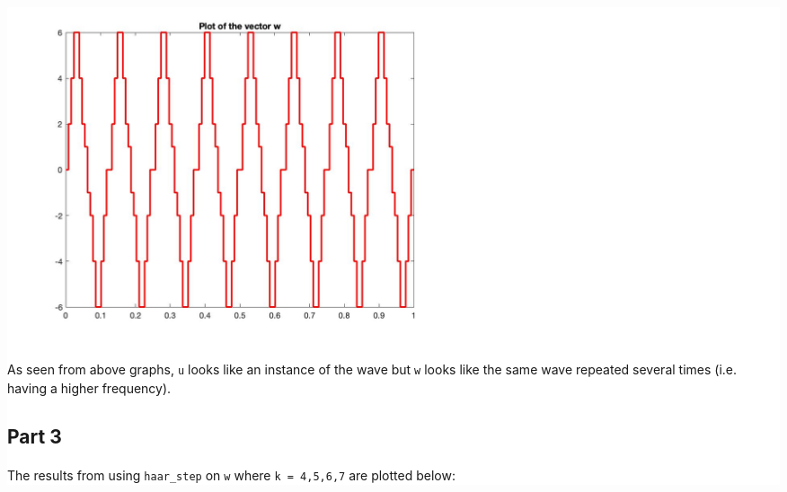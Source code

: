 <img src="./figures/part2-w.jpg" alt="graph of w" width="500"/>

As seen from above graphs, `u` looks like an instance of the wave but `w` looks like the same wave repeated several times (i.e. having a higher frequency).

## Part 3

The results from using `haar_step` on `w` where `k = 4,5,6,7` are plotted below:
